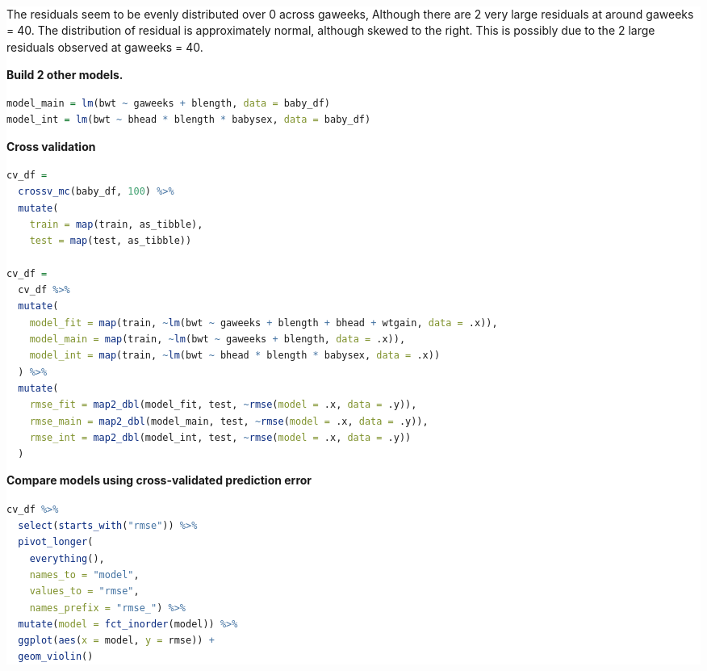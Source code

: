 The residuals seem to be evenly distributed over 0 across gaweeks,
Although there are 2 very large residuals at around gaweeks = 40. The
distribution of residual is approximately normal, although skewed to the
right. This is possibly due to the 2 large residuals observed at gaweeks
= 40.

**Build 2 other models.**

``` r
model_main = lm(bwt ~ gaweeks + blength, data = baby_df)
model_int = lm(bwt ~ bhead * blength * babysex, data = baby_df)
```

**Cross validation**

``` r
cv_df =
  crossv_mc(baby_df, 100) %>% 
  mutate(
    train = map(train, as_tibble),
    test = map(test, as_tibble))

cv_df = 
  cv_df %>% 
  mutate(
    model_fit = map(train, ~lm(bwt ~ gaweeks + blength + bhead + wtgain, data = .x)),
    model_main = map(train, ~lm(bwt ~ gaweeks + blength, data = .x)),
    model_int = map(train, ~lm(bwt ~ bhead * blength * babysex, data = .x))
  ) %>% 
  mutate(
    rmse_fit = map2_dbl(model_fit, test, ~rmse(model = .x, data = .y)),
    rmse_main = map2_dbl(model_main, test, ~rmse(model = .x, data = .y)),
    rmse_int = map2_dbl(model_int, test, ~rmse(model = .x, data = .y))
  )
```

**Compare models using cross-validated prediction error**

``` r
cv_df %>%
  select(starts_with("rmse")) %>% 
  pivot_longer(
    everything(),
    names_to = "model",
    values_to = "rmse",
    names_prefix = "rmse_") %>% 
  mutate(model = fct_inorder(model)) %>%
  ggplot(aes(x = model, y = rmse)) +
  geom_violin()
```
